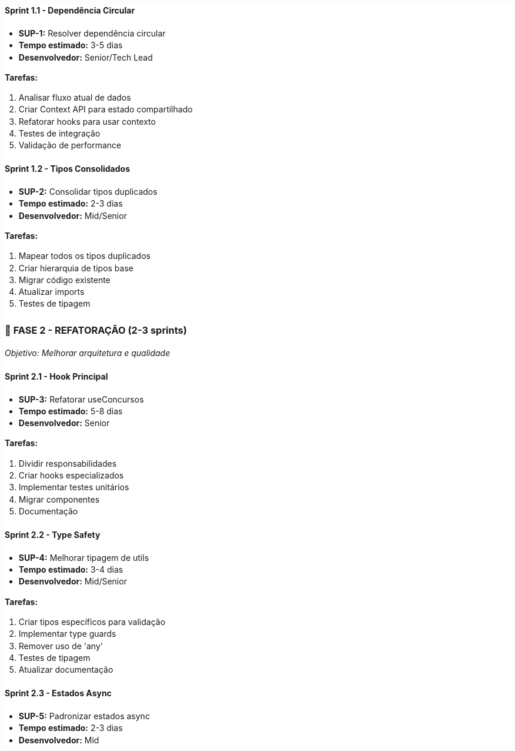 #### Sprint 1.1 - Dependência Circular
- **SUP-1:** Resolver dependência circular
- **Tempo estimado:** 3-5 dias
- **Desenvolvedor:** Senior/Tech Lead

**Tarefas:**
1. Analisar fluxo atual de dados
2. Criar Context API para estado compartilhado
3. Refatorar hooks para usar contexto
4. Testes de integração
5. Validação de performance

#### Sprint 1.2 - Tipos Consolidados
- **SUP-2:** Consolidar tipos duplicados
- **Tempo estimado:** 2-3 dias
- **Desenvolvedor:** Mid/Senior

**Tarefas:**
1. Mapear todos os tipos duplicados
2. Criar hierarquia de tipos base
3. Migrar código existente
4. Atualizar imports
5. Testes de tipagem

### 🔧 **FASE 2 - REFATORAÇÃO** (2-3 sprints)
*Objetivo: Melhorar arquitetura e qualidade*

#### Sprint 2.1 - Hook Principal
- **SUP-3:** Refatorar useConcursos
- **Tempo estimado:** 5-8 dias
- **Desenvolvedor:** Senior

**Tarefas:**
1. Dividir responsabilidades
2. Criar hooks especializados
3. Implementar testes unitários
4. Migrar componentes
5. Documentação

#### Sprint 2.2 - Type Safety
- **SUP-4:** Melhorar tipagem de utils
- **Tempo estimado:** 3-4 dias
- **Desenvolvedor:** Mid/Senior

**Tarefas:**
1. Criar tipos específicos para validação
2. Implementar type guards
3. Remover uso de 'any'
4. Testes de tipagem
5. Atualizar documentação

#### Sprint 2.3 - Estados Async
- **SUP-5:** Padronizar estados async
- **Tempo estimado:** 2-3 dias
- **Desenvolvedor:** Mid
